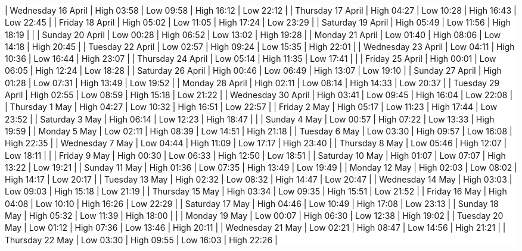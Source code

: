 | Wednesday 16 April | High 03:58 | Low 09:58 | High 16:12 | Low 22:12 | 
| Thursday 17 April | High 04:27 | Low 10:28 | High 16:43 | Low 22:45 | 
| Friday 18 April | High 05:02 | Low 11:05 | High 17:24 | Low 23:29 | 
| Saturday 19 April | High 05:49 | Low 11:56 | High 18:19 |  | 
| Sunday 20 April | Low 00:28 | High 06:52 | Low 13:02 | High 19:28 | 
| Monday 21 April | Low 01:40 | High 08:06 | Low 14:18 | High 20:45 | 
| Tuesday 22 April | Low 02:57 | High 09:24 | Low 15:35 | High 22:01 | 
| Wednesday 23 April | Low 04:11 | High 10:36 | Low 16:44 | High 23:07 | 
| Thursday 24 April | Low 05:14 | High 11:35 | Low 17:41 |  | 
| Friday 25 April | High 00:01 | Low 06:05 | High 12:24 | Low 18:28 | 
| Saturday 26 April | High 00:46 | Low 06:49 | High 13:07 | Low 19:10 | 
| Sunday 27 April | High 01:28 | Low 07:31 | High 13:49 | Low 19:52 | 
| Monday 28 April | High 02:11 | Low 08:14 | High 14:33 | Low 20:37 | 
| Tuesday 29 April | High 02:55 | Low 08:59 | High 15:18 | Low 21:22 | 
| Wednesday 30 April | High 03:41 | Low 09:45 | High 16:04 | Low 22:08 | 
| Thursday 1 May | High 04:27 | Low 10:32 | High 16:51 | Low 22:57 | 
| Friday 2 May | High 05:17 | Low 11:23 | High 17:44 | Low 23:52 | 
| Saturday 3 May | High 06:14 | Low 12:23 | High 18:47 |  | 
| Sunday 4 May | Low 00:57 | High 07:22 | Low 13:33 | High 19:59 | 
| Monday 5 May | Low 02:11 | High 08:39 | Low 14:51 | High 21:18 | 
| Tuesday 6 May | Low 03:30 | High 09:57 | Low 16:08 | High 22:35 | 
| Wednesday 7 May | Low 04:44 | High 11:09 | Low 17:17 | High 23:40 | 
| Thursday 8 May | Low 05:46 | High 12:07 | Low 18:11 |  | 
| Friday 9 May | High 00:30 | Low 06:33 | High 12:50 | Low 18:51 | 
| Saturday 10 May | High 01:07 | Low 07:07 | High 13:22 | Low 19:21 | 
| Sunday 11 May | High 01:36 | Low 07:35 | High 13:49 | Low 19:49 | 
| Monday 12 May | High 02:03 | Low 08:02 | High 14:17 | Low 20:17 | 
| Tuesday 13 May | High 02:32 | Low 08:32 | High 14:47 | Low 20:47 | 
| Wednesday 14 May | High 03:03 | Low 09:03 | High 15:18 | Low 21:19 | 
| Thursday 15 May | High 03:34 | Low 09:35 | High 15:51 | Low 21:52 | 
| Friday 16 May | High 04:08 | Low 10:10 | High 16:26 | Low 22:29 | 
| Saturday 17 May | High 04:46 | Low 10:49 | High 17:08 | Low 23:13 | 
| Sunday 18 May | High 05:32 | Low 11:39 | High 18:00 |  | 
| Monday 19 May | Low 00:07 | High 06:30 | Low 12:38 | High 19:02 | 
| Tuesday 20 May | Low 01:12 | High 07:36 | Low 13:46 | High 20:11 | 
| Wednesday 21 May | Low 02:21 | High 08:47 | Low 14:56 | High 21:21 | 
| Thursday 22 May | Low 03:30 | High 09:55 | Low 16:03 | High 22:26 | 